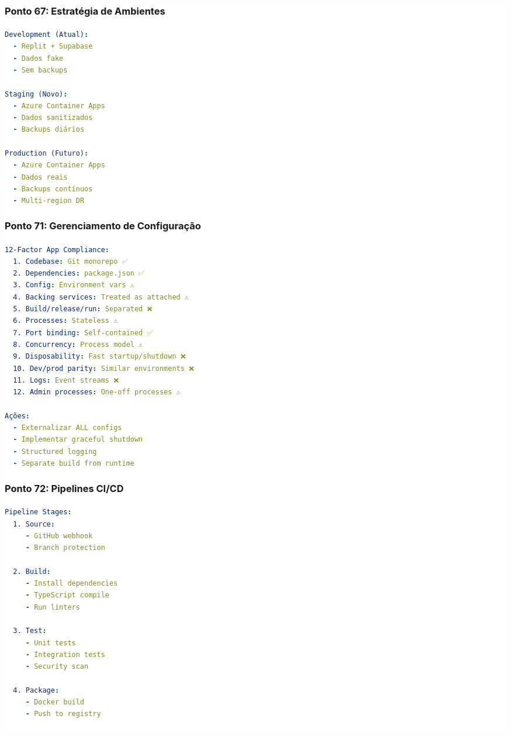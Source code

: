 
### Ponto 67: Estratégia de Ambientes
```yaml
Development (Atual):
  - Replit + Supabase
  - Dados fake
  - Sem backups
  
Staging (Novo):
  - Azure Container Apps
  - Dados sanitizados
  - Backups diários
  
Production (Futuro):
  - Azure Container Apps
  - Dados reais
  - Backups contínuos
  - Multi-region DR
```

### Ponto 71: Gerenciamento de Configuração
```yaml
12-Factor App Compliance:
  1. Codebase: Git monorepo ✅
  2. Dependencies: package.json ✅
  3. Config: Environment vars ⚠️
  4. Backing services: Treated as attached ⚠️
  5. Build/release/run: Separated ❌
  6. Processes: Stateless ⚠️
  7. Port binding: Self-contained ✅
  8. Concurrency: Process model ⚠️
  9. Disposability: Fast startup/shutdown ❌
  10. Dev/prod parity: Similar environments ❌
  11. Logs: Event streams ❌
  12. Admin processes: One-off processes ⚠️
  
Ações:
  - Externalizar ALL configs
  - Implementar graceful shutdown
  - Structured logging
  - Separate build from runtime
```

### Ponto 72: Pipelines CI/CD
```yaml
Pipeline Stages:
  1. Source:
     - GitHub webhook
     - Branch protection
     
  2. Build:
     - Install dependencies
     - TypeScript compile
     - Run linters
     
  3. Test:
     - Unit tests
     - Integration tests
     - Security scan
     
  4. Package:
     - Docker build
     - Push to registry
     
```